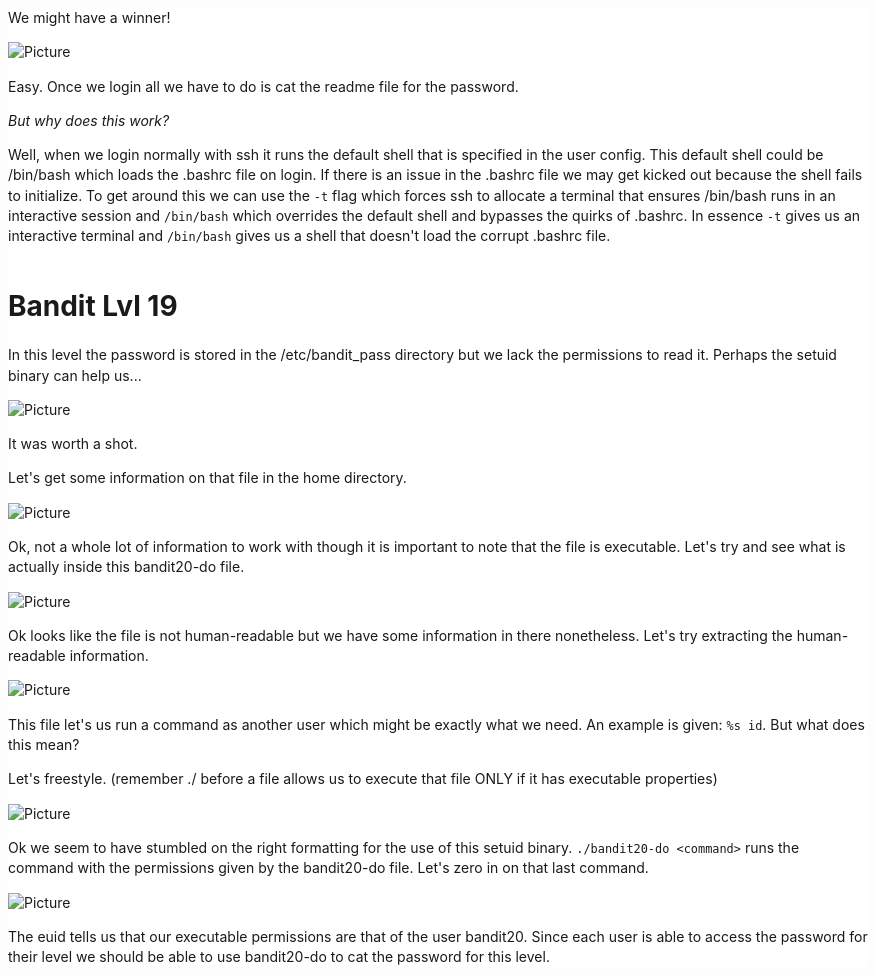 We might have a winner! 

![Picture](https://raw.githubusercontent.com/tedthecaver/tedthecaver.github.io/main/_posts/Pastedimage20241105180039.png)

Easy. Once we login all we have to do is cat the readme file for the password. 

_But why does this work?_

Well, when we login normally with ssh it runs the default shell that is specified in the user config. This default shell could be /bin/bash which loads the .bashrc file on login. If there is an issue in the .bashrc file we may get kicked out because the shell fails to initialize. To get around this we can use the `-t` flag which forces ssh to allocate a terminal that ensures /bin/bash runs in an interactive session and `/bin/bash` which overrides the default shell and bypasses the quirks of .bashrc. In essence `-t` gives us an interactive terminal and `/bin/bash` gives us a shell that doesn't load the corrupt .bashrc file.


# Bandit Lvl 19

In this level the password is stored in the /etc/bandit_pass directory but we lack the permissions to read it. Perhaps the setuid binary can help us... 

![Picture](https://raw.githubusercontent.com/tedthecaver/tedthecaver.github.io/main/_posts/Pastedimage20241105182638.png)

It was worth a shot.

Let's get some information on that file in the home directory.

![Picture](https://raw.githubusercontent.com/tedthecaver/tedthecaver.github.io/main/_posts/2024-11-16.png)

Ok, not a whole lot of information to work with though it is important to note that the file is executable. Let's try and see what is actually inside this bandit20-do file.

![Picture](https://raw.githubusercontent.com/tedthecaver/tedthecaver.github.io/main/_posts/Pastedimage20241105201022.png)

Ok looks like the file is not human-readable but we have some information in there nonetheless. Let's try extracting the human-readable information. 

![Picture](https://raw.githubusercontent.com/tedthecaver/tedthecaver.github.io/main/_posts/2024us.png)

This file let's us run a command as another user which might be exactly what we need. An example is given: `%s id`. But what does this mean? 

Let's freestyle. (remember ./ before a file allows us to execute that file ONLY if it has executable properties)

![Picture](https://raw.githubusercontent.com/tedthecaver/tedthecaver.github.io/main/_posts/Pastedimage20241105201912.png)

Ok we seem to have stumbled on the right formatting for the use of this setuid binary. `./bandit20-do <command>` runs the command with the permissions given by the bandit20-do file. Let's zero in on that last command. 

![Picture](https://raw.githubusercontent.com/tedthecaver/tedthecaver.github.io/main/_posts/202us.png)

The euid tells us that our executable permissions are that of the user bandit20. Since each user is able to access the password for their level we should be able to use bandit20-do to cat the password for this level.
